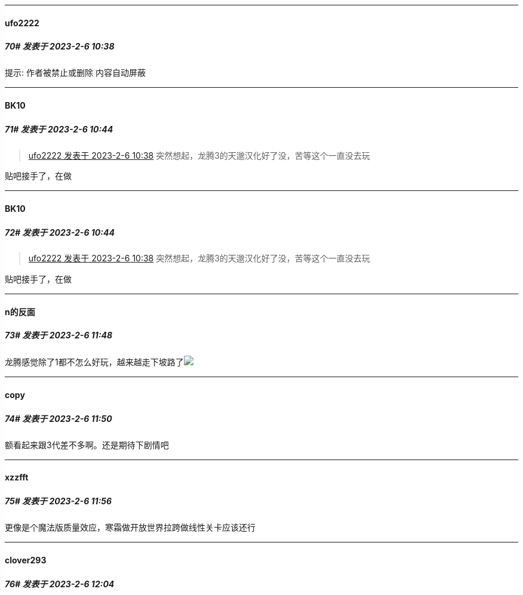 *****

####  ufo2222  
##### 70#       发表于 2023-2-6 10:38

提示: 作者被禁止或删除 内容自动屏蔽

*****

####  BK10  
##### 71#       发表于 2023-2-6 10:44

<blockquote><a href="httphttps://bbs.saraba1st.com/2b/forum.php?mod=redirect&amp;goto=findpost&amp;pid=59630184&amp;ptid=2072996" target="_blank">ufo2222 发表于 2023-2-6 10:38</a>
突然想起，龙腾3的天邈汉化好了没，苦等这个一直没去玩</blockquote>
贴吧接手了，在做

*****

####  BK10  
##### 72#       发表于 2023-2-6 10:44

<blockquote><a href="httphttps://bbs.saraba1st.com/2b/forum.php?mod=redirect&amp;goto=findpost&amp;pid=59630184&amp;ptid=2072996" target="_blank">ufo2222 发表于 2023-2-6 10:38</a>
突然想起，龙腾3的天邈汉化好了没，苦等这个一直没去玩</blockquote>
贴吧接手了，在做

*****

####  n的反面  
##### 73#       发表于 2023-2-6 11:48

龙腾感觉除了1都不怎么好玩，越来越走下坡路了<img src="https://static.saraba1st.com/image/smiley/face2017/018.png" referrerpolicy="no-referrer">

*****

####  copy  
##### 74#       发表于 2023-2-6 11:50

额看起来跟3代差不多啊。还是期待下剧情吧

*****

####  xzzfft  
##### 75#       发表于 2023-2-6 11:56

更像是个魔法版质量效应，寒霜做开放世界拉跨做线性关卡应该还行

*****

####  clover293  
##### 76#       发表于 2023-2-6 12:04
